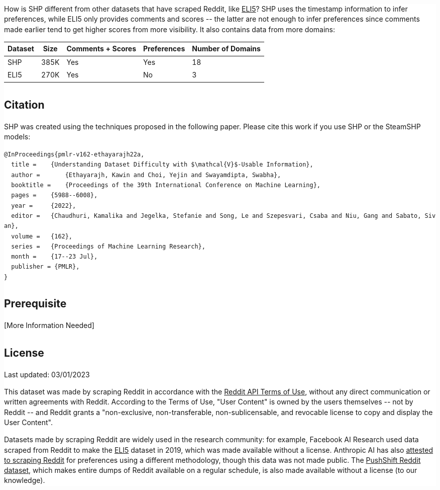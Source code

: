 How is SHP different from other datasets that have scraped Reddit, like [ELI5](https://huggingface.co/datasets/eli5#source-data)?
SHP uses the timestamp information to infer preferences, while ELI5 only provides comments and scores -- the latter are not enough to infer preferences since comments made earlier tend to get higher scores from more visibility.
It also contains data from more domains:

| Dataset              | Size | Comments + Scores  | Preferences  | Number of Domains  |
| -------------------- | ---- | ------------------ | -------------| ------------------ |
| SHP                  | 385K | Yes                | Yes          | 18  |
| ELI5                 | 270K | Yes                | No           | 3   |

## Citation

SHP was created using the techniques proposed in the following paper. Please cite this work if you use SHP or the SteamSHP models:

```
@InProceedings{pmlr-v162-ethayarajh22a,
  title = 	 {Understanding Dataset Difficulty with $\mathcal{V}$-Usable Information},
  author =       {Ethayarajh, Kawin and Choi, Yejin and Swayamdipta, Swabha},
  booktitle = 	 {Proceedings of the 39th International Conference on Machine Learning},
  pages = 	 {5988--6008},
  year = 	 {2022},
  editor = 	 {Chaudhuri, Kamalika and Jegelka, Stefanie and Song, Le and Szepesvari, Csaba and Niu, Gang and Sabato, Sivan},
  volume = 	 {162},
  series = 	 {Proceedings of Machine Learning Research},
  month = 	 {17--23 Jul},
  publisher = {PMLR},
}
```

## Prerequisite
[More Information Needed]

## License

Last updated: 03/01/2023

This dataset was made by scraping Reddit in accordance with the [Reddit API Terms of Use](https://docs.google.com/a/reddit.com/forms/d/e/1FAIpQLSezNdDNK1-P8mspSbmtC2r86Ee9ZRbC66u929cG2GX0T9UMyw/viewform), without any direct communication or written agreements with Reddit.
According to the Terms of Use, "User Content" is owned by the users themselves -- not by Reddit -- and Reddit grants a "non-exclusive, non-transferable, non-sublicensable, and revocable license to copy and display the User Content".

Datasets made by scraping Reddit are widely used in the research community: for example, Facebook AI Research used data scraped from Reddit to make the [ELI5](https://huggingface.co/datasets/eli5#source-data) dataset in 2019, which was made available without a license.
Anthropic AI has also [attested to scraping Reddit](https://arxiv.org/pdf/2112.00861.pdf) for preferences using a different methodology, though this data was not made public.
The [PushShift Reddit dataset](https://arxiv.org/abs/2001.08435), which makes entire dumps of Reddit available on a regular schedule, is also made available without a license (to our knowledge).
